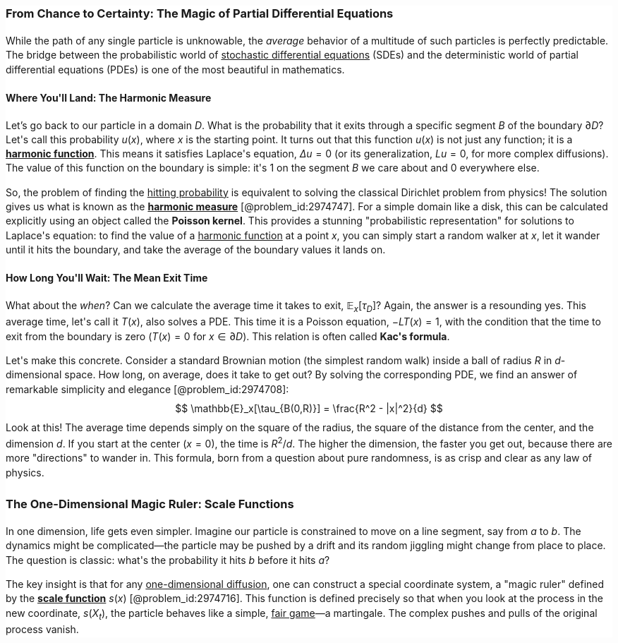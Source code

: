 ### From Chance to Certainty: The Magic of Partial Differential Equations

While the path of any single particle is unknowable, the *average* behavior of a multitude of such particles is perfectly predictable. The bridge between the probabilistic world of [stochastic differential equations](@article_id:146124) (SDEs) and the deterministic world of partial differential equations (PDEs) is one of the most beautiful in mathematics.

#### Where You'll Land: The Harmonic Measure

Let’s go back to our particle in a domain $D$. What is the probability that it exits through a specific segment $B$ of the boundary $\partial D$? Let's call this probability $u(x)$, where $x$ is the starting point. It turns out that this function $u(x)$ is not just any function; it is a **[harmonic function](@article_id:142903)**. This means it satisfies Laplace's equation, $\Delta u = 0$ (or its generalization, $Lu=0$, for more complex diffusions). The value of this function on the boundary is simple: it's $1$ on the segment $B$ we care about and $0$ everywhere else.

So, the problem of finding the [hitting probability](@article_id:266371) is equivalent to solving the classical Dirichlet problem from physics! The solution gives us what is known as the **[harmonic measure](@article_id:202258)** [@problem_id:2974747]. For a simple domain like a disk, this can be calculated explicitly using an object called the **Poisson kernel**. This provides a stunning "probabilistic representation" for solutions to Laplace's equation: to find the value of a [harmonic function](@article_id:142903) at a point $x$, you can simply start a random walker at $x$, let it wander until it hits the boundary, and take the average of the boundary values it lands on.

#### How Long You'll Wait: The Mean Exit Time

What about the *when*? Can we calculate the average time it takes to exit, $\mathbb{E}_x[\tau_D]$? Again, the answer is a resounding yes. This average time, let's call it $T(x)$, also solves a PDE. This time it is a Poisson equation, $-LT(x) = 1$, with the condition that the time to exit from the boundary is zero ($T(x)=0$ for $x \in \partial D$). This relation is often called **Kac's formula**.

Let's make this concrete. Consider a standard Brownian motion (the simplest random walk) inside a ball of radius $R$ in $d$-dimensional space. How long, on average, does it take to get out? By solving the corresponding PDE, we find an answer of remarkable simplicity and elegance [@problem_id:2974708]:
$$
\mathbb{E}_x[\tau_{B(0,R)}] = \frac{R^2 - |x|^2}{d}
$$
Look at this! The average time depends simply on the square of the radius, the square of the distance from the center, and the dimension $d$. If you start at the center ($x=0$), the time is $R^2/d$. The higher the dimension, the faster you get out, because there are more "directions" to wander in. This formula, born from a question about pure randomness, is as crisp and clear as any law of physics.

### The One-Dimensional Magic Ruler: Scale Functions

In one dimension, life gets even simpler. Imagine our particle is constrained to move on a line segment, say from $a$ to $b$. The dynamics might be complicated—the particle may be pushed by a drift and its random jiggling might change from place to place. The question is classic: what's the probability it hits $b$ before it hits $a$?

The key insight is that for any [one-dimensional diffusion](@article_id:180826), one can construct a special coordinate system, a "magic ruler" defined by the **[scale function](@article_id:200204)** $s(x)$ [@problem_id:2974716]. This function is defined precisely so that when you look at the process in the new coordinate, $s(X_t)$, the particle behaves like a simple, [fair game](@article_id:260633)—a martingale. The complex pushes and pulls of the original process vanish.

